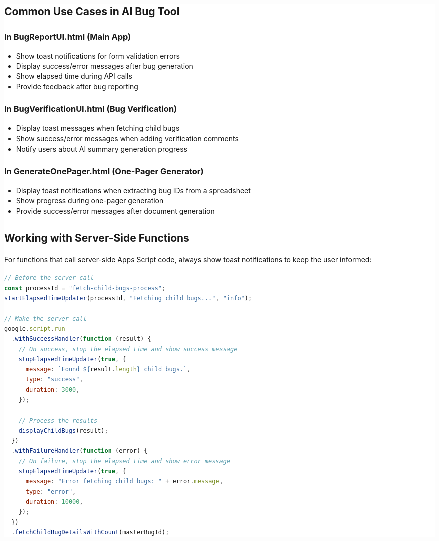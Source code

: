 ## Common Use Cases in AI Bug Tool

### In BugReportUI.html (Main App)

- Show toast notifications for form validation errors
- Display success/error messages after bug generation
- Show elapsed time during API calls
- Provide feedback after bug reporting

### In BugVerificationUI.html (Bug Verification)

- Display toast messages when fetching child bugs
- Show success/error messages when adding verification comments
- Notify users about AI summary generation progress

### In GenerateOnePager.html (One-Pager Generator)

- Display toast notifications when extracting bug IDs from a spreadsheet
- Show progress during one-pager generation
- Provide success/error messages after document generation

## Working with Server-Side Functions

For functions that call server-side Apps Script code, always show toast notifications to keep the user informed:

```javascript
// Before the server call
const processId = "fetch-child-bugs-process";
startElapsedTimeUpdater(processId, "Fetching child bugs...", "info");

// Make the server call
google.script.run
  .withSuccessHandler(function (result) {
    // On success, stop the elapsed time and show success message
    stopElapsedTimeUpdater(true, {
      message: `Found ${result.length} child bugs.`,
      type: "success",
      duration: 3000,
    });

    // Process the results
    displayChildBugs(result);
  })
  .withFailureHandler(function (error) {
    // On failure, stop the elapsed time and show error message
    stopElapsedTimeUpdater(true, {
      message: "Error fetching child bugs: " + error.message,
      type: "error",
      duration: 10000,
    });
  })
  .fetchChildBugDetailsWithCount(masterBugId);
```
